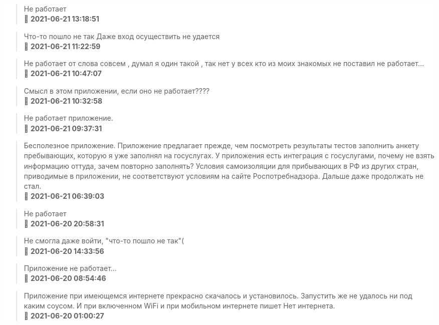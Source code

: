 > Не работает<br> :date: __2021-06-21 13:18:51__

> Что-то пошло не так Даже вход осуществить не удается<br> :date: __2021-06-21 11:22:59__

> Не работает от слова совсем , думал я один такой , так нет у всех кто из моих знакомых не поставил не работает...<br> :date: __2021-06-21 10:47:07__

> Смысл в этом приложении, если оно не работает????<br> :date: __2021-06-21 10:32:58__

> Не работает приложение.<br> :date: __2021-06-21 09:37:31__

> Бесполезное приложение. Приложение предлагает прежде, чем посмотреть результаты тестов заполнить анкету пребывающих, которую я уже заполнял на госуслугах. У приложения есть интеграция с госуслугами, почему не взять информацию оттуда, зачем повторно заполнять? Условия самоизоляции для прибывающих в РФ из других стран, приводимые в приложении, не соответствуют условиям на сайте Роспотребнадзора. Дальше даже продолжать не стал.<br> :date: __2021-06-21 06:39:03__

> Не работает<br> :date: __2021-06-20 20:58:31__

> Не смогла даже войти, "что-то пошло не так"(<br> :date: __2021-06-20 14:33:56__

> Приложение не работает...<br> :date: __2021-06-20 08:54:46__

> Приложение при имеющемся интернете прекрасно скачалось и установилось. Запустить же не удалось ни под каким соусом. И при включенном WiFi и при мобильном интернете пишет Нет интернета.<br> :date: __2021-06-20 01:00:27__


